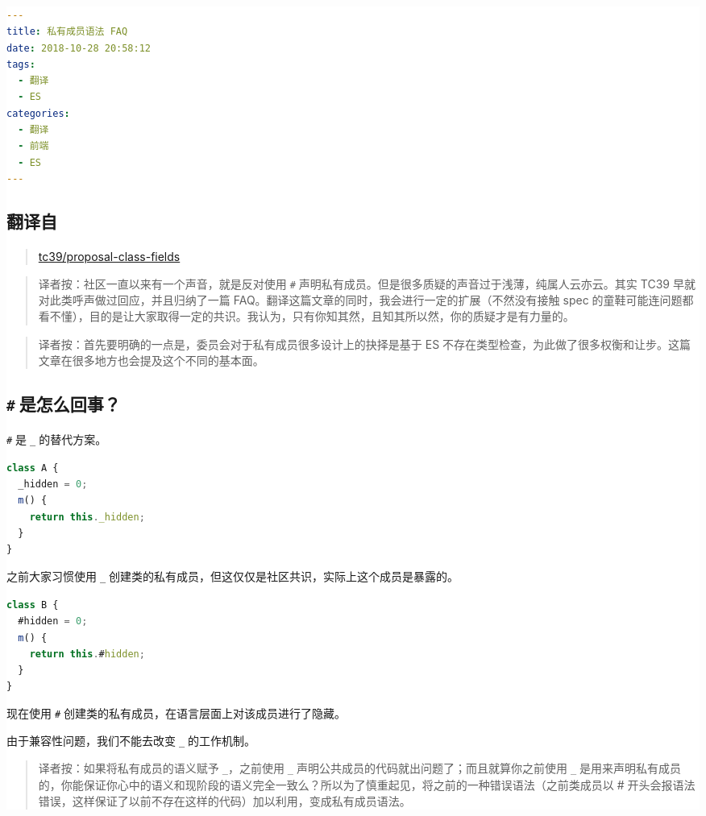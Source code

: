 ```yaml
---
title: 私有成员语法 FAQ
date: 2018-10-28 20:58:12
tags:
  - 翻译
  - ES
categories:
  - 翻译
  - 前端
  - ES
---
```


## 翻译自

> [tc39/proposal-class-fields](https://github.com/tc39/proposal-class-fields/blob/master/PRIVATE_SYNTAX_FAQ.md)

> 译者按：社区一直以来有一个声音，就是反对使用 `#` 声明私有成员。但是很多质疑的声音过于浅薄，纯属人云亦云。其实 TC39 早就对此类呼声做过回应，并且归纳了一篇 FAQ。翻译这篇文章的同时，我会进行一定的扩展（不然没有接触 spec 的童鞋可能连问题都看不懂），目的是让大家取得一定的共识。我认为，只有你知其然，且知其所以然，你的质疑才是有力量的。

> 译者按：首先要明确的一点是，委员会对于私有成员很多设计上的抉择是基于 ES 不存在类型检查，为此做了很多权衡和让步。这篇文章在很多地方也会提及这个不同的基本面。

## `#` 是怎么回事？

`#` 是 `_` 的替代方案。

```js
class A {
  _hidden = 0;
  m() {
    return this._hidden;
  }
}
```

之前大家习惯使用 `_` 创建类的私有成员，但这仅仅是社区共识，实际上这个成员是暴露的。

```js
class B {
  #hidden = 0;
  m() {
    return this.#hidden;
  }
}
```

现在使用 `#` 创建类的私有成员，在语言层面上对该成员进行了隐藏。

由于兼容性问题，我们不能去改变 `_` 的工作机制。

> 译者按：如果将私有成员的语义赋予 `_`，之前使用 `_` 声明公共成员的代码就出问题了；而且就算你之前使用 `_` 是用来声明私有成员的，你能保证你心中的语义和现阶段的语义完全一致么？所以为了慎重起见，将之前的一种错误语法（之前类成员以 # 开头会报语法错误，这样保证了以前不存在这样的代码）加以利用，变成私有成员语法。
